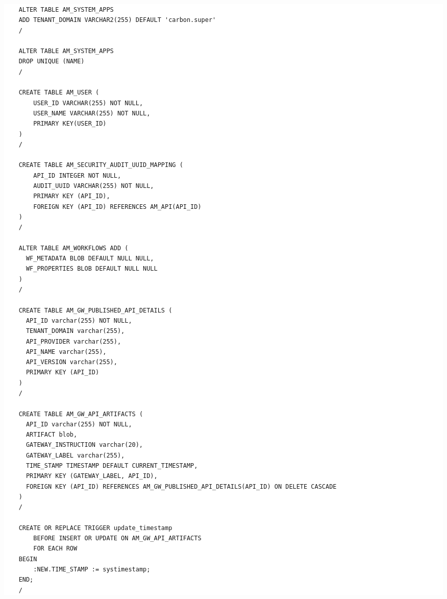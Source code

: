         ALTER TABLE AM_SYSTEM_APPS
        ADD TENANT_DOMAIN VARCHAR2(255) DEFAULT 'carbon.super'
        /

        ALTER TABLE AM_SYSTEM_APPS
        DROP UNIQUE (NAME)
        /

        CREATE TABLE AM_USER (
            USER_ID VARCHAR(255) NOT NULL,
            USER_NAME VARCHAR(255) NOT NULL,
            PRIMARY KEY(USER_ID)
        )
        /

        CREATE TABLE AM_SECURITY_AUDIT_UUID_MAPPING (
            API_ID INTEGER NOT NULL,
            AUDIT_UUID VARCHAR(255) NOT NULL,
            PRIMARY KEY (API_ID),
            FOREIGN KEY (API_ID) REFERENCES AM_API(API_ID)
        )
        /
        
        ALTER TABLE AM_WORKFLOWS ADD (
          WF_METADATA BLOB DEFAULT NULL NULL,
          WF_PROPERTIES BLOB DEFAULT NULL NULL
        )
        /
        
        CREATE TABLE AM_GW_PUBLISHED_API_DETAILS (
          API_ID varchar(255) NOT NULL,
          TENANT_DOMAIN varchar(255),
          API_PROVIDER varchar(255),
          API_NAME varchar(255),
          API_VERSION varchar(255),
          PRIMARY KEY (API_ID)
        )
        /
        
        CREATE TABLE AM_GW_API_ARTIFACTS (
          API_ID varchar(255) NOT NULL,
          ARTIFACT blob,
          GATEWAY_INSTRUCTION varchar(20),
          GATEWAY_LABEL varchar(255),
          TIME_STAMP TIMESTAMP DEFAULT CURRENT_TIMESTAMP,
          PRIMARY KEY (GATEWAY_LABEL, API_ID),
          FOREIGN KEY (API_ID) REFERENCES AM_GW_PUBLISHED_API_DETAILS(API_ID) ON DELETE CASCADE
        )
        /
        
        CREATE OR REPLACE TRIGGER update_timestamp
            BEFORE INSERT OR UPDATE ON AM_GW_API_ARTIFACTS
            FOR EACH ROW
        BEGIN
            :NEW.TIME_STAMP := systimestamp;
        END;
        /
        